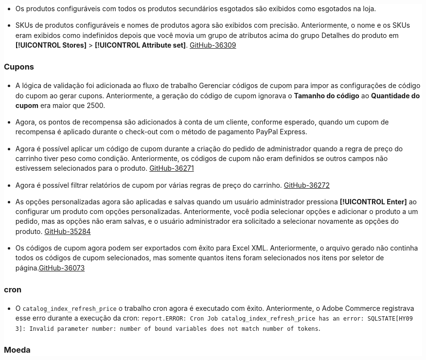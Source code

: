

* Os produtos configuráveis com todos os produtos secundários esgotados são exibidos como esgotados na loja.



* SKUs de produtos configuráveis e nomes de produtos agora são exibidos com precisão. Anteriormente, o nome e os SKUs eram exibidos como indefinidos depois que você movia um grupo de atributos acima do grupo Detalhes do produto em **[!UICONTROL Stores]** > **[!UICONTROL Attribute set]**. [GitHub-36309](https://github.com/magento/magento2/issues/36309)

### Cupons



* A lógica de validação foi adicionada ao fluxo de trabalho Gerenciar códigos de cupom para impor as configurações de código do cupom ao gerar cupons. Anteriormente, a geração do código de cupom ignorava o **Tamanho do código** ao **Quantidade do cupom** era maior que 2500.



* Agora, os pontos de recompensa são adicionados à conta de um cliente, conforme esperado, quando um cupom de recompensa é aplicado durante o check-out com o método de pagamento PayPal Express.



* Agora é possível aplicar um código de cupom durante a criação do pedido de administrador quando a regra de preço do carrinho tiver peso como condição. Anteriormente, os códigos de cupom não eram definidos se outros campos não estivessem selecionados para o produto. [GitHub-36271](https://github.com/magento/magento2/issues/36271)



* Agora é possível filtrar relatórios de cupom por várias regras de preço do carrinho. [GitHub-36272](https://github.com/magento/magento2/issues/36272)



* As opções personalizadas agora são aplicadas e salvas quando um usuário administrador pressiona **[!UICONTROL Enter]** ao configurar um produto com opções personalizadas. Anteriormente, você podia selecionar opções e adicionar o produto a um pedido, mas as opções não eram salvas, e o usuário administrador era solicitado a selecionar novamente as opções do produto. [GitHub-35284](https://github.com/magento/magento2/issues/35284)



* Os códigos de cupom agora podem ser exportados com êxito para Excel XML. Anteriormente, o arquivo gerado não continha todos os códigos de cupom selecionados, mas somente quantos itens foram selecionados nos itens por seletor de página.[GitHub-36073](https://github.com/magento/magento2/issues/36073)

### cron



* O `catalog_index_refresh_price` o trabalho cron agora é executado com êxito. Anteriormente, o Adobe Commerce registrava esse erro durante a execução da cron: `report.ERROR: Cron Job catalog_index_refresh_price has an error: SQLSTATE[HY093]: Invalid parameter number: number of bound variables does not match number of tokens`.

### Moeda
